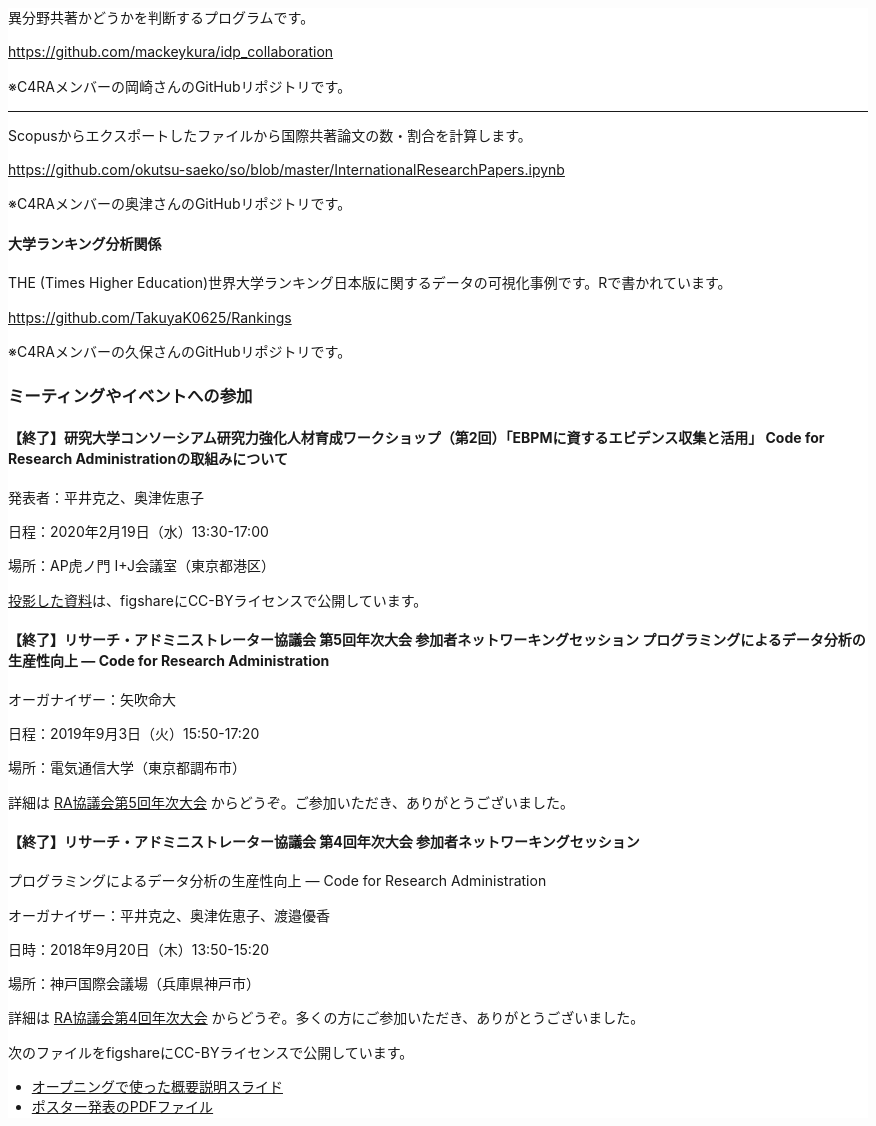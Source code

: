 異分野共著かどうかを判断するプログラムです。

https://github.com/mackeykura/idp_collaboration

※C4RAメンバーの岡崎さんのGitHubリポジトリです。

---

Scopusからエクスポートしたファイルから国際共著論文の数・割合を計算します。

https://github.com/okutsu-saeko/so/blob/master/InternationalResearchPapers.ipynb

※C4RAメンバーの奥津さんのGitHubリポジトリです。

#### 大学ランキング分析関係

THE (Times Higher Education)世界大学ランキング日本版に関するデータの可視化事例です。Rで書かれています。

https://github.com/TakuyaK0625/Rankings

※C4RAメンバーの久保さんのGitHubリポジトリです。

### ミーティングやイベントへの参加

#### 【終了】研究大学コンソーシアム研究力強化人材育成ワークショップ（第2回）「EBPMに資するエビデンス収集と活用」 Code for Research Administrationの取組みについて

発表者：平井克之、奥津佐恵子

日程：2020年2月19日（水）13:30-17:00

場所：AP虎ノ門 I+J会議室（東京都港区）

[投影した資料](https://figshare.com/articles/Code_for_Research_Administration__/11901726/1)は、figshareにCC-BYライセンスで公開しています。

#### 【終了】リサーチ・アドミニストレーター協議会 第5回年次大会 参加者ネットワーキングセッション プログラミングによるデータ分析の生産性向上 ― Code for Research Administration

オーガナイザー：矢吹命大

日程：2019年9月3日（火）15:50-17:20

場所：電気通信大学（東京都調布市）

詳細は [RA協議会第5回年次大会](http://www.rman.jp/meetings2019/) からどうぞ。ご参加いただき、ありがとうございました。

#### 【終了】リサーチ・アドミニストレーター協議会 第4回年次大会 参加者ネットワーキングセッション
プログラミングによるデータ分析の生産性向上 ― Code for Research Administration

オーガナイザー：平井克之、奥津佐恵子、渡邉優香

日時：2018年9月20日（木）13:50-15:20 

場所：神戸国際会議場（兵庫県神戸市）

詳細は [RA協議会第4回年次大会](http://www.rman.jp/meetings2018/) からどうぞ。多くの方にご参加いただき、ありがとうございました。

次のファイルをfigshareにCC-BYライセンスで公開しています。

- [オープニングで使った概要説明スライド](https://figshare.com/articles/_________Code_for_Research_Administration/7127771)
- [ポスター発表のPDFファイル](https://figshare.com/articles/____________Code_for_Research_Administration_/7245947/1)

